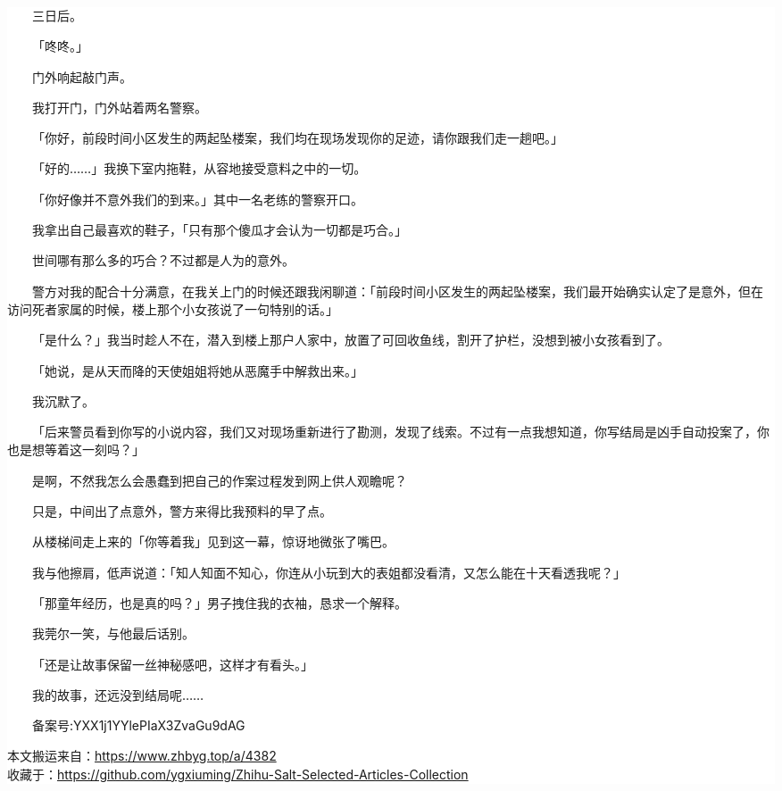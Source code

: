 &emsp;&emsp;三日后。  
  
&emsp;&emsp;「咚咚。」  
  
&emsp;&emsp;门外响起敲门声。  
  
&emsp;&emsp;我打开门，门外站着两名警察。  
  
&emsp;&emsp;「你好，前段时间小区发生的两起坠楼案，我们均在现场发现你的足迹，请你跟我们走一趟吧。」  
  
&emsp;&emsp;「好的……」我换下室内拖鞋，从容地接受意料之中的一切。  
  
&emsp;&emsp;「你好像并不意外我们的到来。」其中一名老练的警察开口。  
  
&emsp;&emsp;我拿出自己最喜欢的鞋子，「只有那个傻瓜才会认为一切都是巧合。」  
  
&emsp;&emsp;世间哪有那么多的巧合？不过都是人为的意外。  
  
&emsp;&emsp;警方对我的配合十分满意，在我关上门的时候还跟我闲聊道：「前段时间小区发生的两起坠楼案，我们最开始确实认定了是意外，但在访问死者家属的时候，楼上那个小女孩说了一句特别的话。」  
  
&emsp;&emsp;「是什么？」我当时趁人不在，潜入到楼上那户人家中，放置了可回收鱼线，割开了护栏，没想到被小女孩看到了。  
  
&emsp;&emsp;「她说，是从天而降的天使姐姐将她从恶魔手中解救出来。」  
  
&emsp;&emsp;我沉默了。  
  
&emsp;&emsp;「后来警员看到你写的小说内容，我们又对现场重新进行了勘测，发现了线索。不过有一点我想知道，你写结局是凶手自动投案了，你也是想等着这一刻吗？」  
  
&emsp;&emsp;是啊，不然我怎么会愚蠢到把自己的作案过程发到网上供人观瞻呢？  
  
&emsp;&emsp;只是，中间出了点意外，警方来得比我预料的早了点。  
  
&emsp;&emsp;从楼梯间走上来的「你等着我」见到这一幕，惊讶地微张了嘴巴。  
  
&emsp;&emsp;我与他擦肩，低声说道：「知人知面不知心，你连从小玩到大的表姐都没看清，又怎么能在十天看透我呢？」  
  
&emsp;&emsp;「那童年经历，也是真的吗？」男子拽住我的衣袖，恳求一个解释。  
  
&emsp;&emsp;我莞尔一笑，与他最后话别。  
  
&emsp;&emsp;「还是让故事保留一丝神秘感吧，这样才有看头。」  
  
&emsp;&emsp;我的故事，还远没到结局呢……  
  
&emsp;&emsp;备案号:YXX1j1YYlePIaX3ZvaGu9dAG  
  
本文搬运来自：https://www.zhbyg.top/a/4382  
 收藏于：https://github.com/ygxiuming/Zhihu-Salt-Selected-Articles-Collection